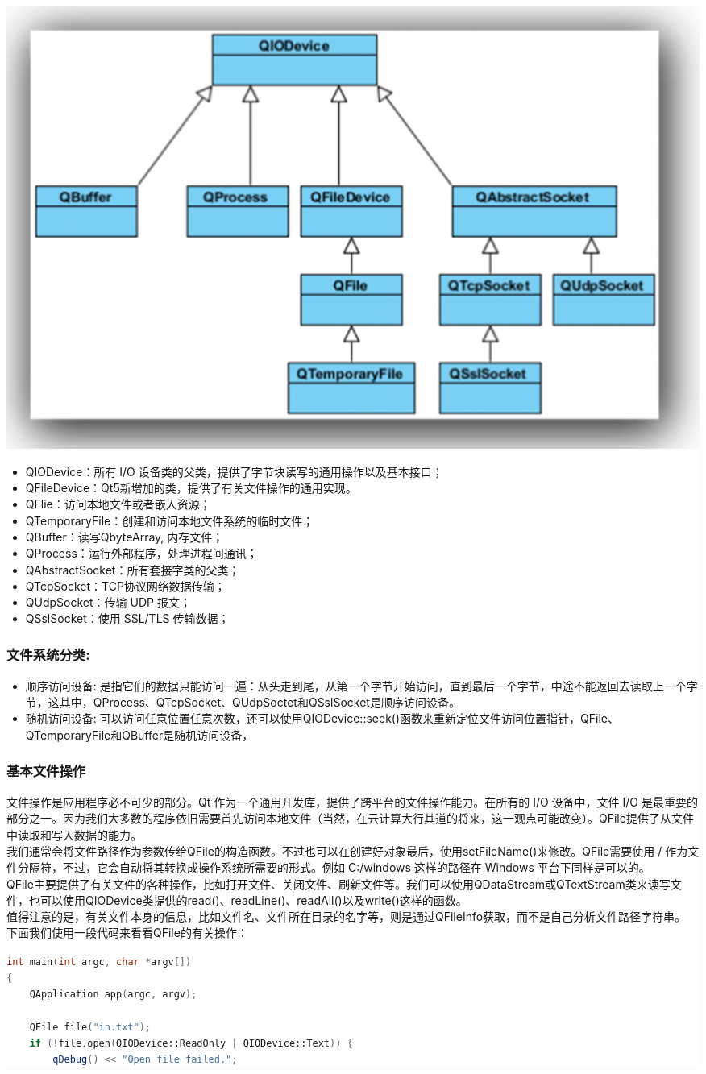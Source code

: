 ![](./img/008-2.png)

- QIODevice：所有 I/O 设备类的父类，提供了字节块读写的通用操作以及基本接口；
- QFileDevice：Qt5新增加的类，提供了有关文件操作的通用实现。
- QFlie：访问本地文件或者嵌入资源；
- QTemporaryFile：创建和访问本地文件系统的临时文件；
- QBuffer：读写QbyteArray, 内存文件；
- QProcess：运行外部程序，处理进程间通讯；
- QAbstractSocket：所有套接字类的父类；
- QTcpSocket：TCP协议网络数据传输；
- QUdpSocket：传输 UDP 报文；
- QSslSocket：使用 SSL/TLS 传输数据；
### 文件系统分类:
- 顺序访问设备:
    是指它们的数据只能访问一遍：从头走到尾，从第一个字节开始访问，直到最后一个字节，中途不能返回去读取上一个字节，这其中，QProcess、QTcpSocket、QUdpSoctet和QSslSocket是顺序访问设备。
- 随机访问设备:
可以访问任意位置任意次数，还可以使用QIODevice::seek()函数来重新定位文件访问位置指针，QFile、QTemporaryFile和QBuffer是随机访问设备， 
### 基本文件操作
文件操作是应用程序必不可少的部分。Qt 作为一个通用开发库，提供了跨平台的文件操作能力。在所有的 I/O 设备中，文件 I/O 是最重要的部分之一。因为我们大多数的程序依旧需要首先访问本地文件（当然，在云计算大行其道的将来，这一观点可能改变）。QFile提供了从文件中读取和写入数据的能力。  
我们通常会将文件路径作为参数传给QFile的构造函数。不过也可以在创建好对象最后，使用setFileName()来修改。QFile需要使用 / 作为文件分隔符，不过，它会自动将其转换成操作系统所需要的形式。例如 C:/windows 这样的路径在 Windows 平台下同样是可以的。  
QFile主要提供了有关文件的各种操作，比如打开文件、关闭文件、刷新文件等。我们可以使用QDataStream或QTextStream类来读写文件，也可以使用QIODevice类提供的read()、readLine()、readAll()以及write()这样的函数。  
值得注意的是，有关文件本身的信息，比如文件名、文件所在目录的名字等，则是通过QFileInfo获取，而不是自己分析文件路径字符串。
下面我们使用一段代码来看看QFile的有关操作：
```c++
int main(int argc, char *argv[])
{
    QApplication app(argc, argv);
    
    QFile file("in.txt");
    if (!file.open(QIODevice::ReadOnly | QIODevice::Text)) {
        qDebug() << "Open file failed.";
```